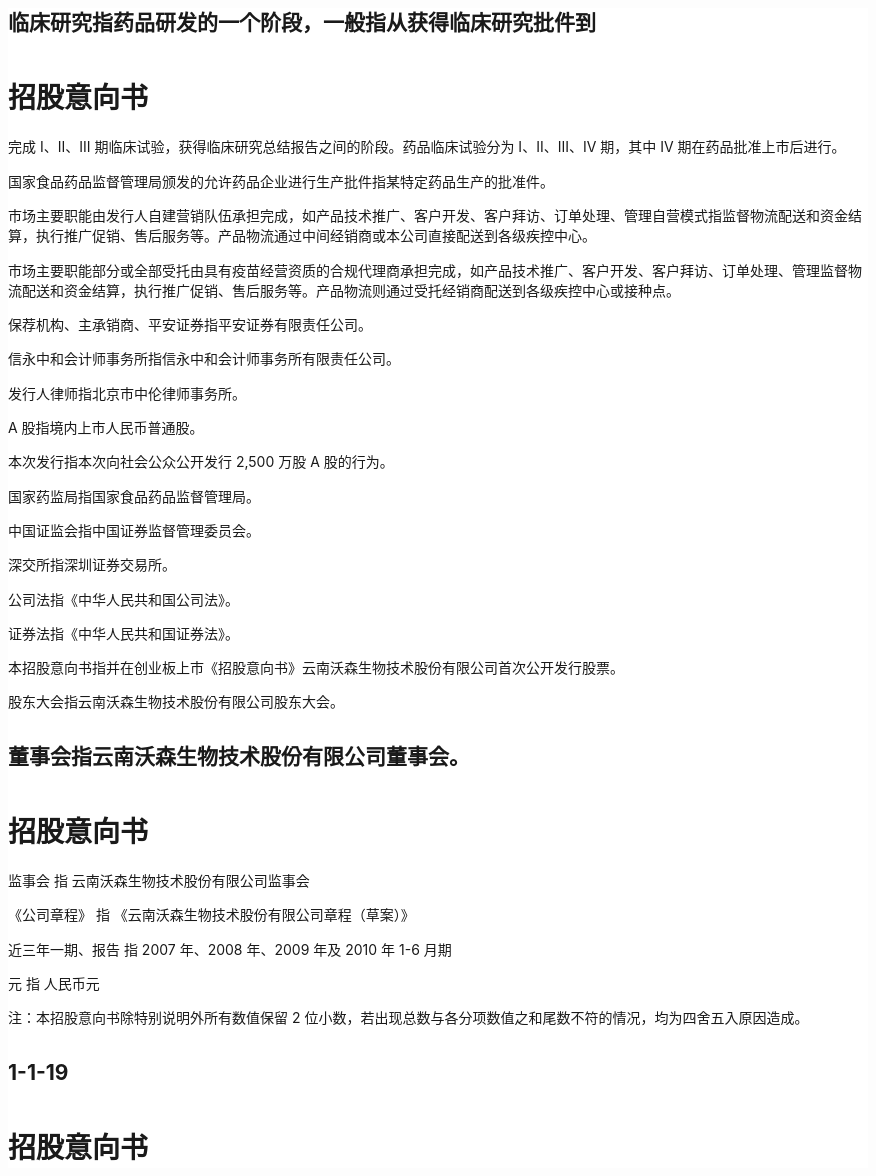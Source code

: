 临床研究指药品研发的一个阶段，一般指从获得临床研究批件到
---
# 招股意向书

完成 I、II、III 期临床试验，获得临床研究总结报告之间的阶段。药品临床试验分为 I、II、III、IV 期，其中 IV 期在药品批准上市后进行。

国家食品药品监督管理局颁发的允许药品企业进行生产批件指某特定药品生产的批准件。

市场主要职能由发行人自建营销队伍承担完成，如产品技术推广、客户开发、客户拜访、订单处理、管理自营模式指监督物流配送和资金结算，执行推广促销、售后服务等。产品物流通过中间经销商或本公司直接配送到各级疾控中心。

市场主要职能部分或全部受托由具有疫苗经营资质的合规代理商承担完成，如产品技术推广、客户开发、客户拜访、订单处理、管理监督物流配送和资金结算，执行推广促销、售后服务等。产品物流则通过受托经销商配送到各级疾控中心或接种点。

保荐机构、主承销商、平安证券指平安证券有限责任公司。

信永中和会计师事务所指信永中和会计师事务所有限责任公司。

发行人律师指北京市中伦律师事务所。

A 股指境内上市人民币普通股。

本次发行指本次向社会公众公开发行 2,500 万股 A 股的行为。

国家药监局指国家食品药品监督管理局。

中国证监会指中国证券监督管理委员会。

深交所指深圳证券交易所。

公司法指《中华人民共和国公司法》。

证券法指《中华人民共和国证券法》。

本招股意向书指并在创业板上市《招股意向书》云南沃森生物技术股份有限公司首次公开发行股票。

股东大会指云南沃森生物技术股份有限公司股东大会。

董事会指云南沃森生物技术股份有限公司董事会。
---
# 招股意向书

监事会 指 云南沃森生物技术股份有限公司监事会

《公司章程》 指 《云南沃森生物技术股份有限公司章程（草案）》

近三年一期、报告 指 2007 年、2008 年、2009 年及 2010 年 1-6 月期

元 指 人民币元

注：本招股意向书除特别说明外所有数值保留 2 位小数，若出现总数与各分项数值之和尾数不符的情况，均为四舍五入原因造成。

1-1-19
---
# 招股意向书
